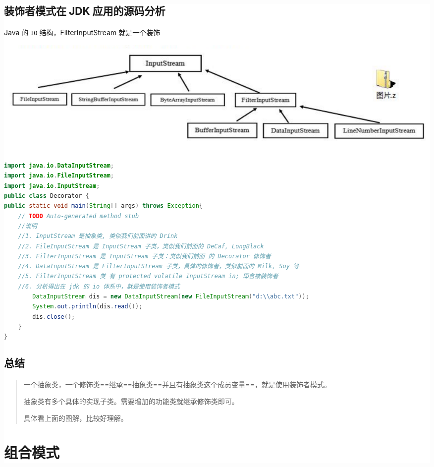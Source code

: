 ## 装饰者模式在 JDK 应用的源码分析

Java 的 `IO` 结构，FilterInputStream 就是一个装饰

![image-20220513162730065](pictures/image-20220513162730065.png)

```java
import java.io.DataInputStream;
import java.io.FileInputStream;
import java.io.InputStream;
public class Decorator {
public static void main(String[] args) throws Exception{
    // TODO Auto-generated method stub
    //说明
    //1. InputStream 是抽象类, 类似我们前面讲的 Drink
    //2. FileInputStream 是 InputStream 子类，类似我们前面的 DeCaf, LongBlack
    //3. FilterInputStream 是 InputStream 子类：类似我们前面 的 Decorator 修饰者
    //4. DataInputStream 是 FilterInputStream 子类，具体的修饰者，类似前面的 Milk, Soy 等
    //5. FilterInputStream 类 有 protected volatile InputStream in; 即含被装饰者
    //6. 分析得出在 jdk 的 io 体系中，就是使用装饰者模式
        DataInputStream dis = new DataInputStream(new FileInputStream("d:\\abc.txt"));
        System.out.println(dis.read());
        dis.close();
    }
}

```



## 总结

> 一个抽象类，一个修饰类==继承==抽象类==并且有抽象类这个成员变量==，就是使用装饰者模式。
>
> 抽象类有多个具体的实现子类。需要增加的功能类就继承修饰类即可。
>
> 具体看上面的图解，比较好理解。





# 组合模式
